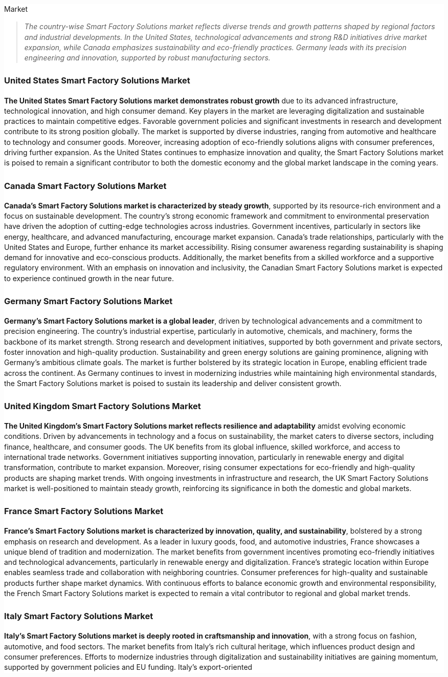 Market<br /></span></h1><blockquote><p><em><span class="">The country-wise Smart Factory Solutions market reflects diverse trends and growth patterns shaped by regional factors and industrial developments. In the United States, technological advancements and strong R&amp;D initiatives drive market expansion, while Canada emphasizes sustainability and eco-friendly practices. Germany leads with its precision engineering and innovation, supported by robust manufacturing sectors.</span></em></p></blockquote><h3><strong>United States Smart Factory Solutions Market</strong></h3><p><strong>The United States Smart Factory Solutions market demonstrates robust growth</strong> due to its advanced infrastructure, technological innovation, and high consumer demand. Key players in the market are leveraging digitalization and sustainable practices to maintain competitive edges. Favorable government policies and significant investments in research and development contribute to its strong position globally. The market is supported by diverse industries, ranging from automotive and healthcare to technology and consumer goods. Moreover, increasing adoption of eco-friendly solutions aligns with consumer preferences, driving further expansion. As the United States continues to emphasize innovation and quality, the Smart Factory Solutions market is poised to remain a significant contributor to both the domestic economy and the global market landscape in the coming years.</p><h3><strong>Canada Smart Factory Solutions Market</strong></h3><p><strong>Canada&rsquo;s Smart Factory Solutions market is characterized by steady growth</strong>, supported by its resource-rich environment and a focus on sustainable development. The country&rsquo;s strong economic framework and commitment to environmental preservation have driven the adoption of cutting-edge technologies across industries. Government incentives, particularly in sectors like energy, healthcare, and advanced manufacturing, encourage market expansion. Canada&rsquo;s trade relationships, particularly with the United States and Europe, further enhance its market accessibility. Rising consumer awareness regarding sustainability is shaping demand for innovative and eco-conscious products. Additionally, the market benefits from a skilled workforce and a supportive regulatory environment. With an emphasis on innovation and inclusivity, the Canadian Smart Factory Solutions market is expected to experience continued growth in the near future.</p><h3><strong>Germany Smart Factory Solutions Market</strong></h3><p><strong>Germany&rsquo;s Smart Factory Solutions market is a global leader</strong>, driven by technological advancements and a commitment to precision engineering. The country&rsquo;s industrial expertise, particularly in automotive, chemicals, and machinery, forms the backbone of its market strength. Strong research and development initiatives, supported by both government and private sectors, foster innovation and high-quality production. Sustainability and green energy solutions are gaining prominence, aligning with Germany&rsquo;s ambitious climate goals. The market is further bolstered by its strategic location in Europe, enabling efficient trade across the continent. As Germany continues to invest in modernizing industries while maintaining high environmental standards, the Smart Factory Solutions market is poised to sustain its leadership and deliver consistent growth.</p><h3><strong>United Kingdom Smart Factory Solutions Market</strong></h3><p><strong>The United Kingdom&rsquo;s Smart Factory Solutions market reflects resilience and adaptability</strong> amidst evolving economic conditions. Driven by advancements in technology and a focus on sustainability, the market caters to diverse sectors, including finance, healthcare, and consumer goods. The UK benefits from its global influence, skilled workforce, and access to international trade networks. Government initiatives supporting innovation, particularly in renewable energy and digital transformation, contribute to market expansion. Moreover, rising consumer expectations for eco-friendly and high-quality products are shaping market trends. With ongoing investments in infrastructure and research, the UK Smart Factory Solutions market is well-positioned to maintain steady growth, reinforcing its significance in both the domestic and global markets.</p><h3><strong>France Smart Factory Solutions Market</strong></h3><p><strong>France&rsquo;s Smart Factory Solutions market is characterized by innovation, quality, and sustainability</strong>, bolstered by a strong emphasis on research and development. As a leader in luxury goods, food, and automotive industries, France showcases a unique blend of tradition and modernization. The market benefits from government incentives promoting eco-friendly initiatives and technological advancements, particularly in renewable energy and digitalization. France&rsquo;s strategic location within Europe enables seamless trade and collaboration with neighboring countries. Consumer preferences for high-quality and sustainable products further shape market dynamics. With continuous efforts to balance economic growth and environmental responsibility, the French Smart Factory Solutions market is expected to remain a vital contributor to regional and global market trends.</p><h3><strong>Italy Smart Factory Solutions Market</strong></h3><p><strong>Italy&rsquo;s Smart Factory Solutions market is deeply rooted in craftsmanship and innovation</strong>, with a strong focus on fashion, automotive, and food sectors. The market benefits from Italy&rsquo;s rich cultural heritage, which influences product design and consumer preferences. Efforts to modernize industries through digitalization and sustainability initiatives are gaining momentum, supported by government policies and EU funding. Italy&rsquo;s export-oriented